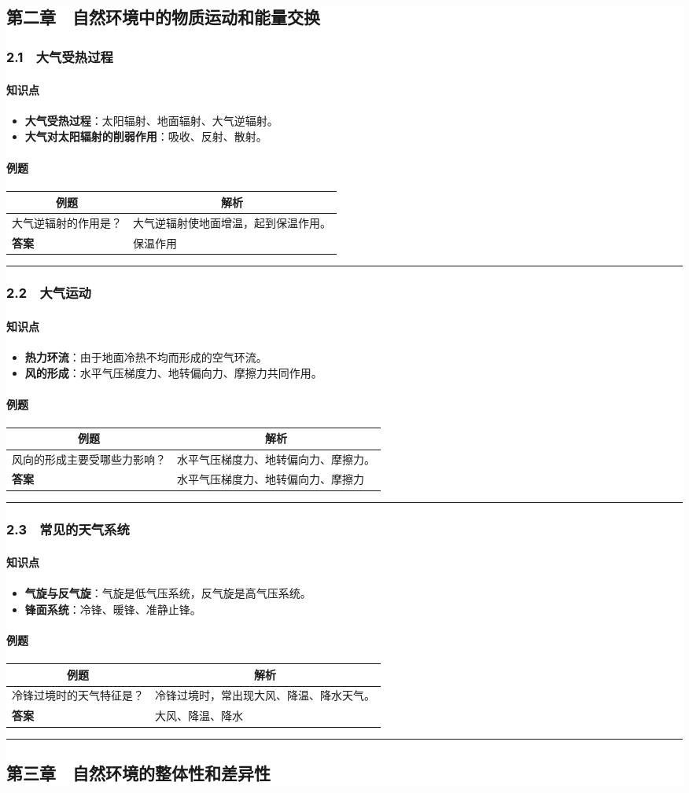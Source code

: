 
## 第二章　自然环境中的物质运动和能量交换

### 2.1　大气受热过程

#### 知识点
- **大气受热过程**：太阳辐射、地面辐射、大气逆辐射。  
- **大气对太阳辐射的削弱作用**：吸收、反射、散射。

#### 例题
| 例题 | 解析 |
|---|---|
| 大气逆辐射的作用是？ | 大气逆辐射使地面增温，起到保温作用。 |
| **答案** | 保温作用 |

---

### 2.2　大气运动

#### 知识点
- **热力环流**：由于地面冷热不均而形成的空气环流。  
- **风的形成**：水平气压梯度力、地转偏向力、摩擦力共同作用。

#### 例题
| 例题 | 解析 |
|---|---|
| 风向的形成主要受哪些力影响？ | 水平气压梯度力、地转偏向力、摩擦力。 |
| **答案** | 水平气压梯度力、地转偏向力、摩擦力 |

---

### 2.3　常见的天气系统

#### 知识点
- **气旋与反气旋**：气旋是低气压系统，反气旋是高气压系统。  
- **锋面系统**：冷锋、暖锋、准静止锋。

#### 例题
| 例题 | 解析 |
|---|---|
| 冷锋过境时的天气特征是？ | 冷锋过境时，常出现大风、降温、降水天气。 |
| **答案** | 大风、降温、降水 |

---

## 第三章　自然环境的整体性和差异性
